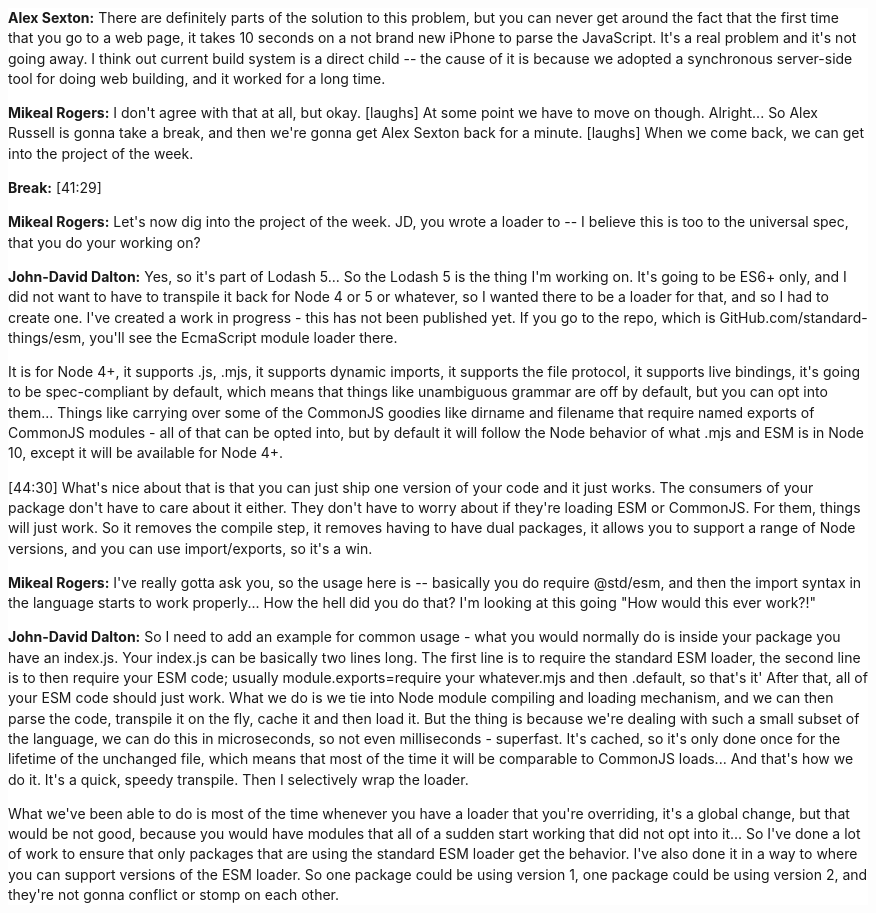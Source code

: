 **Alex Sexton:** There are definitely parts of the solution to this problem, but you can never get around the fact that the first time that you go to a web page, it takes 10 seconds on a not brand new iPhone to parse the JavaScript. It's a real problem and it's not going away. I think out current build system is a direct child -- the cause of it is because we adopted a synchronous server-side tool for doing web building, and it worked for a long time.

**Mikeal Rogers:** I don't agree with that at all, but okay. \[laughs\] At some point we have to move on though. Alright... So Alex Russell is gonna take a break, and then we're gonna get Alex Sexton back for a minute. \[laughs\] When we come back, we can get into the project of the week.

**Break:** \[41:29\]

**Mikeal Rogers:** Let's now dig into the project of the week. JD, you wrote a loader to -- I believe this is too to the universal spec, that you do your working on?

**John-David Dalton:** Yes, so it's part of Lodash 5... So the Lodash 5 is the thing I'm working on. It's going to be ES6+ only, and I did not want to have to transpile it back for Node 4 or 5 or whatever, so I wanted there to be a loader for that, and so I had to create one. I've created a work in progress - this has not been published yet. If you go to the repo, which is GitHub.com/standard-things/esm, you'll see the EcmaScript module loader there.

It is for Node 4+, it supports .js, .mjs, it supports dynamic imports, it supports the file protocol, it supports live bindings, it's going to be spec-compliant by default, which means that things like unambiguous grammar are off by default, but you can opt into them... Things like carrying over some of the CommonJS goodies like dirname and filename that require named exports of CommonJS modules - all of that can be opted into, but by default it will follow the Node behavior of what .mjs and ESM is in Node 10, except it will be available for Node 4+.

\[44:30\] What's nice about that is that you can just ship one version of your code and it just works. The consumers of your package don't have to care about it either. They don't have to worry about if they're loading ESM or CommonJS. For them, things will just work. So it removes the compile step, it removes having to have dual packages, it allows you to support a range of Node versions, and you can use import/exports, so it's a win.

**Mikeal Rogers:** I've really gotta ask you, so the usage here is -- basically you do require @std/esm, and then the import syntax in the language starts to work properly... How the hell did you do that? I'm looking at this going "How would this ever work?!"

**John-David Dalton:** So I need to add an example for common usage - what you would normally do is inside your package you have an index.js. Your index.js can be basically two lines long. The first line is to require the standard ESM loader, the second line is to then require your ESM code; usually module.exports=require your whatever.mjs and then .default, so that's it' After that, all of your ESM code should just work.
What we do is we tie into Node module compiling and loading mechanism, and we can then parse the code, transpile it on the fly, cache it and then load it. But the thing is because we're dealing with such a small subset of the language, we can do this in microseconds, so not even milliseconds - superfast. It's cached, so it's only done once for the lifetime of the unchanged file, which means that most of the time it will be comparable to CommonJS loads... And that's how we do it. It's a quick, speedy transpile. Then I selectively wrap the loader.

What we've been able to do is most of the time whenever you have a loader that you're overriding, it's a global change, but that would be not good, because you would have modules that all of a sudden start working that did not opt into it... So I've done a lot of work to ensure that only packages that are using the standard ESM loader get the behavior.
I've also done it in a way to where you can support versions of the ESM loader. So one package could be using version 1, one package could be using version 2, and they're not gonna conflict or stomp on each other.
